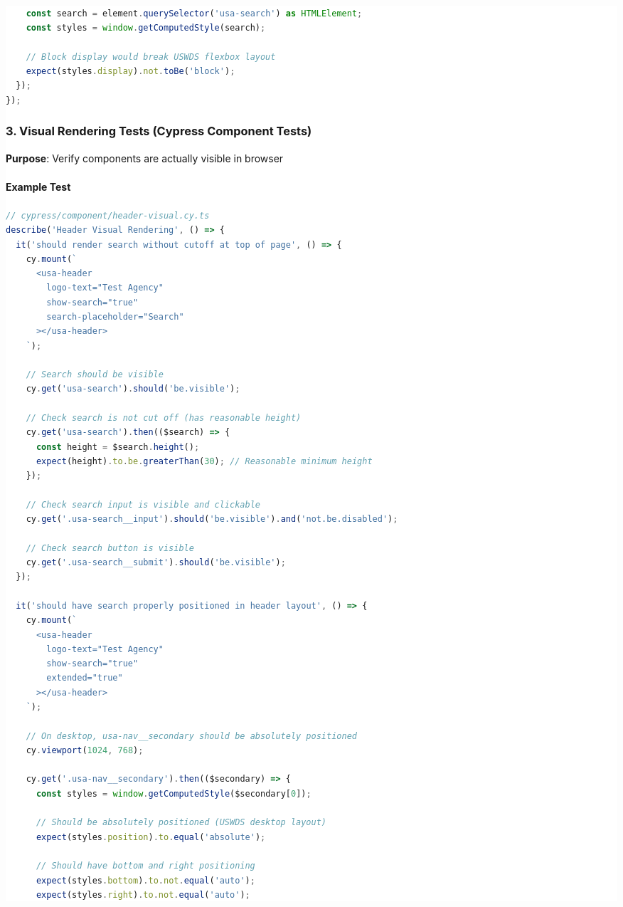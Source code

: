 ```typescript
    const search = element.querySelector('usa-search') as HTMLElement;
    const styles = window.getComputedStyle(search);

    // Block display would break USWDS flexbox layout
    expect(styles.display).not.toBe('block');
  });
});
```

### 3. Visual Rendering Tests (Cypress Component Tests)

**Purpose**: Verify components are actually visible in browser

#### Example Test

```typescript
// cypress/component/header-visual.cy.ts
describe('Header Visual Rendering', () => {
  it('should render search without cutoff at top of page', () => {
    cy.mount(`
      <usa-header
        logo-text="Test Agency"
        show-search="true"
        search-placeholder="Search"
      ></usa-header>
    `);

    // Search should be visible
    cy.get('usa-search').should('be.visible');

    // Check search is not cut off (has reasonable height)
    cy.get('usa-search').then(($search) => {
      const height = $search.height();
      expect(height).to.be.greaterThan(30); // Reasonable minimum height
    });

    // Check search input is visible and clickable
    cy.get('.usa-search__input').should('be.visible').and('not.be.disabled');

    // Check search button is visible
    cy.get('.usa-search__submit').should('be.visible');
  });

  it('should have search properly positioned in header layout', () => {
    cy.mount(`
      <usa-header
        logo-text="Test Agency"
        show-search="true"
        extended="true"
      ></usa-header>
    `);

    // On desktop, usa-nav__secondary should be absolutely positioned
    cy.viewport(1024, 768);

    cy.get('.usa-nav__secondary').then(($secondary) => {
      const styles = window.getComputedStyle($secondary[0]);

      // Should be absolutely positioned (USWDS desktop layout)
      expect(styles.position).to.equal('absolute');

      // Should have bottom and right positioning
      expect(styles.bottom).to.not.equal('auto');
      expect(styles.right).to.not.equal('auto');
```